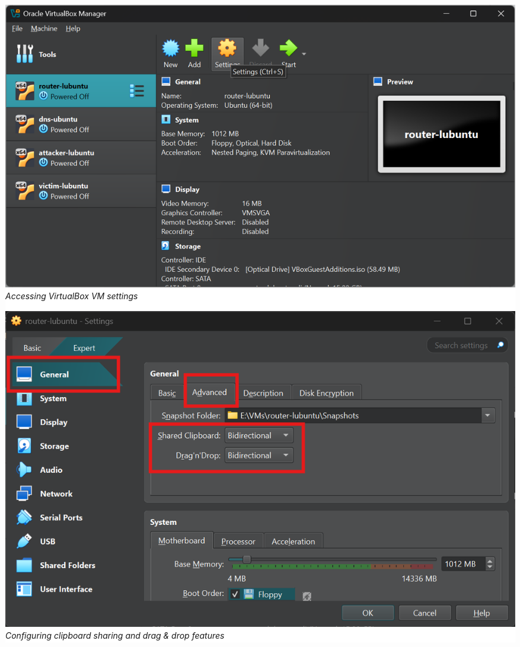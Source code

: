 ![VirtualBox Settings Menu](images/access_vm_settings.png)
<br>*Accessing VirtualBox VM settings*

![Guest Additions Configuration](images/clipboard_dragndrop.png)
<br>*Configuring clipboard sharing and drag & drop features*

